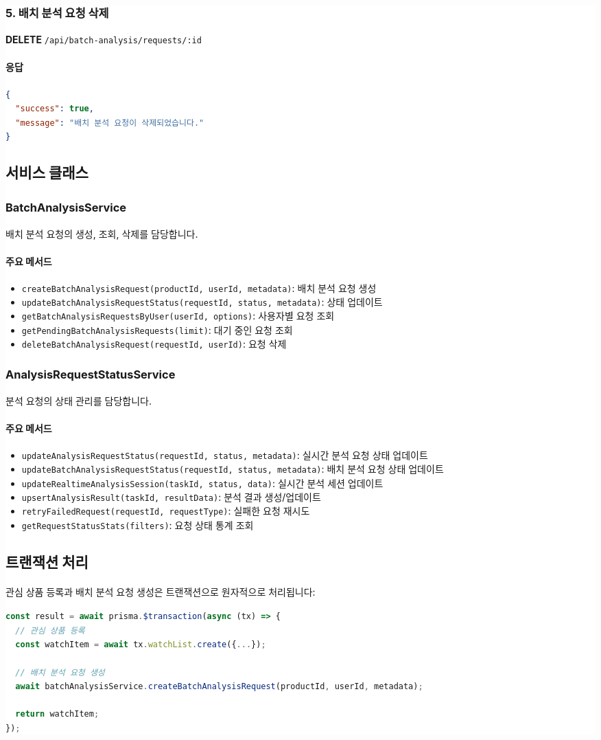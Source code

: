 ### 5. 배치 분석 요청 삭제

**DELETE** `/api/batch-analysis/requests/:id`

#### 응답
```json
{
  "success": true,
  "message": "배치 분석 요청이 삭제되었습니다."
}
```

## 서비스 클래스

### BatchAnalysisService

배치 분석 요청의 생성, 조회, 삭제를 담당합니다.

#### 주요 메서드

- `createBatchAnalysisRequest(productId, userId, metadata)`: 배치 분석 요청 생성
- `updateBatchAnalysisRequestStatus(requestId, status, metadata)`: 상태 업데이트
- `getBatchAnalysisRequestsByUser(userId, options)`: 사용자별 요청 조회
- `getPendingBatchAnalysisRequests(limit)`: 대기 중인 요청 조회
- `deleteBatchAnalysisRequest(requestId, userId)`: 요청 삭제

### AnalysisRequestStatusService

분석 요청의 상태 관리를 담당합니다.

#### 주요 메서드

- `updateAnalysisRequestStatus(requestId, status, metadata)`: 실시간 분석 요청 상태 업데이트
- `updateBatchAnalysisRequestStatus(requestId, status, metadata)`: 배치 분석 요청 상태 업데이트
- `updateRealtimeAnalysisSession(taskId, status, data)`: 실시간 분석 세션 업데이트
- `upsertAnalysisResult(taskId, resultData)`: 분석 결과 생성/업데이트
- `retryFailedRequest(requestId, requestType)`: 실패한 요청 재시도
- `getRequestStatusStats(filters)`: 요청 상태 통계 조회

## 트랜잭션 처리

관심 상품 등록과 배치 분석 요청 생성은 트랜잭션으로 원자적으로 처리됩니다:

```javascript
const result = await prisma.$transaction(async (tx) => {
  // 관심 상품 등록
  const watchItem = await tx.watchList.create({...});
  
  // 배치 분석 요청 생성
  await batchAnalysisService.createBatchAnalysisRequest(productId, userId, metadata);
  
  return watchItem;
});
```
